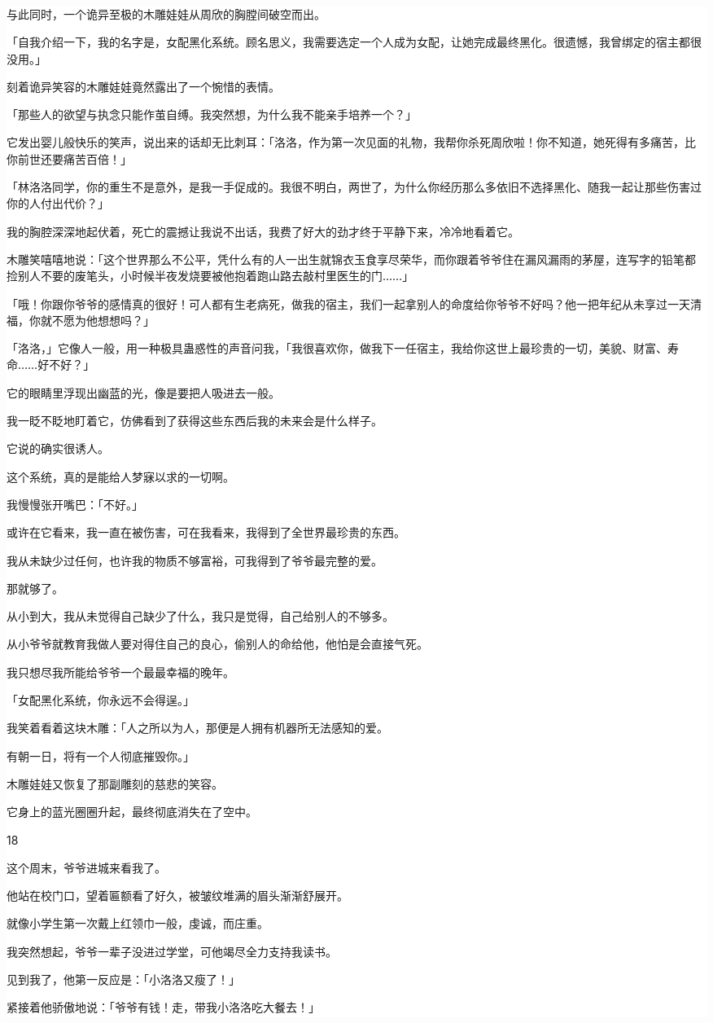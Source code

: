 与此同时，⼀个诡异至极的木雕娃娃从周欣的胸膛间破空而出。

「自我介绍⼀下，我的名字是，女配黑化系统。顾名思义，我需要选定⼀个⼈成为女配，让她完成最终黑化。很遗憾，我曾绑定的宿主都很没⽤。」

刻着诡异笑容的木雕娃娃竟然露出了⼀个惋惜的表情。

「那些⼈的欲望与执念只能作茧自缚。我突然想，为什么我不能亲手培养⼀个？」

它发出婴儿般快乐的笑声，说出来的话却无比刺耳：「洛洛，作为第⼀次见面的礼物，我帮你杀死周欣啦！你不知道，她死得有多痛苦，比你前世还要痛苦百倍！」

「林洛洛同学，你的重⽣不是意外，是我⼀手促成的。我很不明白，两世了，为什么你经历那么多依旧不选择黑化、随我⼀起让那些伤害过你的⼈付出代价？」

我的胸腔深深地起伏着，死亡的震撼让我说不出话，我费了好⼤的劲才终于平静下来，冷冷地看着它。

木雕笑嘻嘻地说：「这个世界那么不公平，凭什么有的⼈⼀出⽣就锦衣玉食享尽荣华，而你跟着爷爷住在漏风漏雨的茅屋，连写字的铅笔都捡别⼈不要的废笔头，小时候半夜发烧要被他抱着跑山路去敲村里医⽣的门……」

「哦！你跟你爷爷的感情真的很好！可⼈都有⽣老病死，做我的宿主，我们⼀起拿别⼈的命度给你爷爷不好吗？他⼀把年纪从未享过⼀天清福，你就不愿为他想想吗？」

「洛洛，」它像⼈⼀般，⽤⼀种极具蛊惑性的声音问我，「我很喜欢你，做我下⼀任宿主，我给你这世上最珍贵的⼀切，美貌、财富、寿命……好不好？」

它的眼睛里浮现出幽蓝的光，像是要把⼈吸进去⼀般。

我⼀眨不眨地盯着它，仿佛看到了获得这些东西后我的未来会是什么样子。

它说的确实很诱⼈。

这个系统，真的是能给⼈梦寐以求的⼀切啊。

我慢慢张开嘴巴：「不好。」

或许在它看来，我⼀直在被伤害，可在我看来，我得到了全世界最珍贵的东西。

我从未缺少过任何，也许我的物质不够富裕，可我得到了爷爷最完整的爱。

那就够了。

从小到⼤，我从未觉得自己缺少了什么，我只是觉得，自己给别⼈的不够多。

从小爷爷就教育我做⼈要对得住自己的良心，偷别⼈的命给他，他怕是会直接气死。

我只想尽我所能给爷爷⼀个最最幸福的晚年。

「女配黑化系统，你永远不会得逞。」

我笑着看着这块木雕：「⼈之所以为⼈，那便是⼈拥有机器所无法感知的爱。

有朝⼀日，将有⼀个⼈彻底摧毁你。」

木雕娃娃又恢复了那副雕刻的慈悲的笑容。

它身上的蓝光圈圈升起，最终彻底消失在了空中。

18

这个周末，爷爷进城来看我了。

他站在校门口，望着匾额看了好久，被皱纹堆满的眉头渐渐舒展开。

就像小学⽣第⼀次戴上红领巾⼀般，虔诚，而庄重。

我突然想起，爷爷⼀辈子没进过学堂，可他竭尽全力支持我读书。

见到我了，他第⼀反应是：「小洛洛又瘦了！」

紧接着他骄傲地说：「爷爷有钱！走，带我小洛洛吃⼤餐去！」
